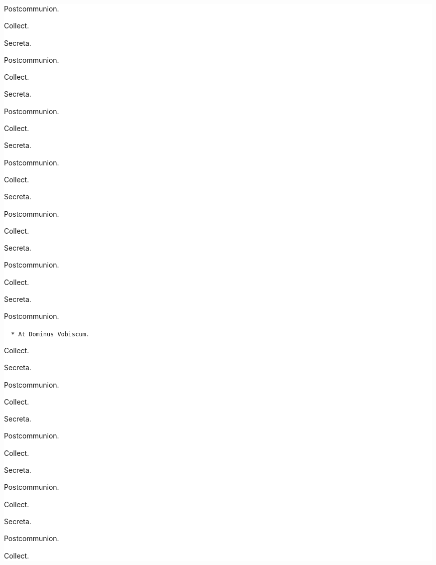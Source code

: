 Postcommunion.

Collect.

Secreta.

Postcommunion.

Collect.

Secreta.

Postcommunion.

Collect.

Secreta.

Postcommunion.

Collect.

Secreta.

Postcommunion.

Collect.

Secreta.

Postcommunion.

Collect.

Secreta.

Postcommunion.

      * At Dominus Vobiscum.

Collect.

Secreta.

Postcommunion.

Collect.

Secreta.

Postcommunion.

Collect.

Secreta.

Postcommunion.

Collect.

Secreta.

Postcommunion.

Collect.
